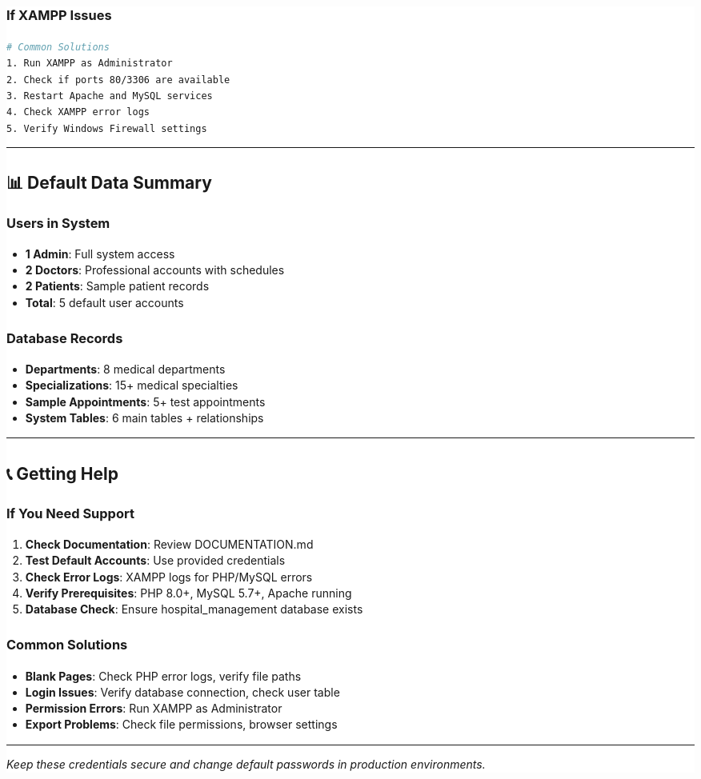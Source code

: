 ### If XAMPP Issues
```bash
# Common Solutions
1. Run XAMPP as Administrator
2. Check if ports 80/3306 are available
3. Restart Apache and MySQL services
4. Check XAMPP error logs
5. Verify Windows Firewall settings
```

---

## 📊 Default Data Summary

### Users in System
- **1 Admin**: Full system access
- **2 Doctors**: Professional accounts with schedules
- **2 Patients**: Sample patient records
- **Total**: 5 default user accounts

### Database Records
- **Departments**: 8 medical departments
- **Specializations**: 15+ medical specialties
- **Sample Appointments**: 5+ test appointments
- **System Tables**: 6 main tables + relationships

---

## 📞 Getting Help

### If You Need Support
1. **Check Documentation**: Review DOCUMENTATION.md
2. **Test Default Accounts**: Use provided credentials
3. **Check Error Logs**: XAMPP logs for PHP/MySQL errors
4. **Verify Prerequisites**: PHP 8.0+, MySQL 5.7+, Apache running
5. **Database Check**: Ensure hospital_management database exists

### Common Solutions
- **Blank Pages**: Check PHP error logs, verify file paths
- **Login Issues**: Verify database connection, check user table
- **Permission Errors**: Run XAMPP as Administrator
- **Export Problems**: Check file permissions, browser settings

---

*Keep these credentials secure and change default passwords in production environments.*